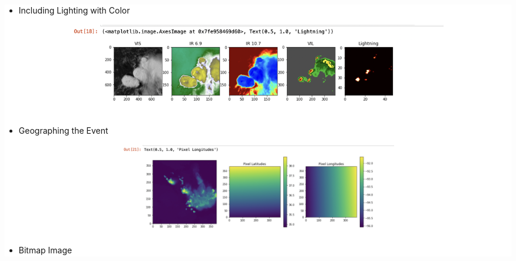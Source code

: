 * Including Lighting with Color

<img text-align="right" alt="GIF" src="img/Screen Shot 2022-02-10 at 3.02.16 AM.png" width="850" height="150" />

* Geographing the Event

<img text-align="right" alt="GIF" src="img/Screen Shot 2022-02-10 at 3.02.26 AM.png" width="850" height="150" />

* Bitmap Image
